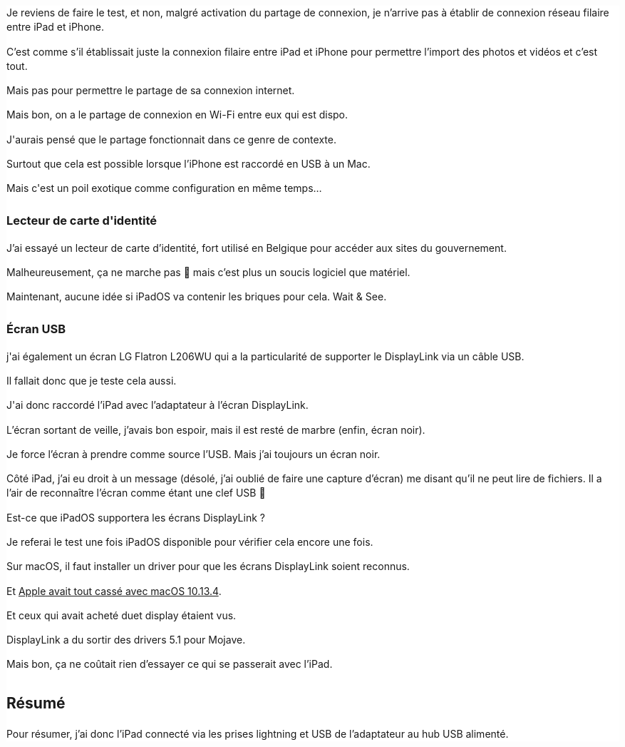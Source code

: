 Je reviens de faire le test, et non, malgré activation du partage de connexion, je n’arrive pas à établir de connexion réseau filaire entre iPad et iPhone.

C’est comme s’il établissait juste la connexion filaire entre iPad et iPhone pour permettre l’import des photos et vidéos et c’est tout. 

Mais pas pour permettre le partage de sa connexion internet. 

Mais bon, on a le partage de connexion en Wi-Fi entre eux qui est dispo.

J'aurais pensé que le partage fonctionnait dans ce genre de contexte. 

Surtout que cela est possible lorsque l’iPhone est raccordé en USB à un Mac.

Mais c'est un poil exotique comme configuration en même temps…

### Lecteur de carte d'identité
J’ai essayé un lecteur de carte d’identité, fort utilisé en Belgique pour accéder aux sites du gouvernement. 

Malheureusement, ça ne marche pas 🙁 mais c’est plus un soucis logiciel que matériel. 

Maintenant, aucune idée si iPadOS va contenir les briques pour cela. Wait & See.

### Écran USB
j'ai également un écran LG Flatron L206WU qui a la particularité de supporter le DisplayLink via un câble USB.

Il fallait donc que je teste cela aussi.

J'ai donc raccordé l’iPad avec l’adaptateur à l’écran DisplayLink.

L’écran sortant de veille, j’avais bon espoir, mais il est resté de marbre (enfin, écran noir).

Je force l’écran à prendre comme source l’USB. 
Mais j’ai toujours un écran noir.

Côté iPad, j’ai eu droit à un message (désolé, j’ai oublié de faire une capture d’écran) me disant qu’il ne peut lire de fichiers.
Il a l’air de reconnaître l’écran comme étant une clef USB 🤔

Est-ce que iPadOS supportera les écrans DisplayLink ?

Je referai le test une fois iPadOS disponible pour vérifier cela encore une fois.

Sur macOS, il faut installer un driver pour que les écrans DisplayLink soient reconnus.

Et [Apple avait tout cassé avec macOS 10.13.4][macOS-10.13.4-Disables-DisplayLink].

Et ceux qui avait acheté duet display étaient vus.

DisplayLink a du sortir des drivers 5.1 pour Mojave.

Mais bon, ça ne coûtait rien d’essayer ce qui se passerait avec l’iPad.

## Résumé

Pour résumer, j’ai donc l’iPad connecté via les prises lightning et USB de l’adaptateur au hub USB alimenté. 


[macOS-10.13.4-Disables-DisplayLink]: https://plugable.com/2018/03/30/macos-10-13-4-disables-displaylink-duet-display-devices/ "Lien vers article concernant le support d´écran DisplayLink"
[Amazon-Casque-Micro-USB]: https://www.amazon.fr/dp/B0775S8X5C/ "Lien vers Amazon.fr pour Casque Micro USB"
[Amazon-Hub-USB-3.0-7Ports]: https://www.amazon.fr/gp/product/B07JGRTPJS/ "Lien vers Amazon.fr pour Hub USB 7 ports"
[Amazon-Clavier-Trackpad-Dongle]: https://www.amazon.fr/gp/product/B071L2CL4Y/ "Lien vers Amazon.fr pour mini clavier trackpad avec dongle USB"
[Amazon-Adaptateur-Lightning-USB3]: https://www.amazon.fr/gp/product/B01DGDNL2G/ "Lien vers Amazon.fr pour l´Adaptateur Lightning USB3 d´Apple"
[Photo de l’adaptateur Lightning-USB 3 d’Apple]: /img/posts/2019/08/01/Support-Accessoires-USB-iOS-12/Adaptateur-lightning-usb3.jpg "Photot Adaptateur Lightning - USB3 d´Apple"
[Alerte Mise à Jour d'accesoire disponible]: /img/posts/2019/08/01/Support-Accessoires-USB-iOS-12/Alerte-miseajour-accessoire.jpg "Alerte pour indiquer qu'une Mise à jour du firmware est disponible pour l'accessoire"
[Nouvelle entrée dans Réglages > Général > Informations pour l'adaptateur Lightning - USB 3]: /img/posts/2019/08/01/Support-Accessoires-USB-iOS-12/Reglages-General-Information.jpg "La nouvelle entrée dans Informations pour l'adaptateur Lighning-USB3"
[Version du programme interne de l'adaptateur Lightning - USB 3]: /img/posts/2019/08/01/Support-Accessoires-USB-iOS-12/Version-Programme-Interne-Adaptateur-1.0.1.jpg "Version du programme interne de l'adaptateur Lightning - USB 3 lors de son premoer branchement"
[Version du programme interne de l'adaptateur Lightning - USB 3 après mise à jour]: /img/posts/2019/08/01/Support-Accessoires-USB-iOS-12/Version-Programme-Interne-Adaptateur-1.0.5.jpeg "Version du programme interne de l'adaptateur Lightning - USB 3 après la mise a jour"
[Clavier/Trackpad avec Dongle USB]: /img/posts/2019/08/01/Support-Accessoires-USB-iOS-12/Clavier-trackpad-dongle-usb.jpeg "Photo du mini clavier trackpad avec dongle USB"
[Le symbole 🎧 apparait dans l'icône de l'App Musique à la droite du Dock]: /img/posts/2019/08/01/Support-Accessoires-USB-iOS-12/Icone-Apple-music-casque.jpeg "L'App Musique dans le Dock avec le symbole 🎧"
[Dans les Réglages, entre Wi-Fi et Bluetooth apparait une entrée Ethernet dont l'interface est nommée USB iPhone]: /img/posts/2019/08/01/Support-Accessoires-USB-iOS-12/Reglages-Ethernet.jpeg "Entrée Ethernet dans les réglages"
[Les infos détaillées de la connection Ethernet]: /img/posts/2019/08/01/Support-Accessoires-USB-iOS-12/Reglages-Ethernet-details.jpeg "Les infos détaillées de la connection Ethernet"
[sgamel]: https://twitter.com/sgamel "Le compte twitter de Sylvain Gamel"
[Le Hub USB connecté à l'adaptateur Lightning - USB d'un coté pour l'alimenter. D'un autre coté pour faire office de Hub USB. Et le clavier/trackpad, l'iPhone et le casque micro branchés au Hub USB]: /img/posts/2019/08/01/Support-Accessoires-USB-iOS-12/cablage-iPhone.jpeg "Le câblage. Photo prise avec l'iPhone SE"